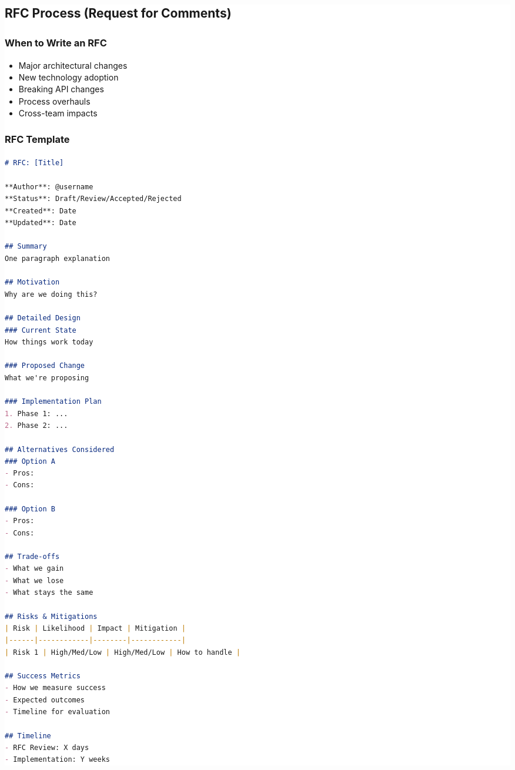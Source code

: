 ## RFC Process (Request for Comments)

### When to Write an RFC
- Major architectural changes
- New technology adoption
- Breaking API changes
- Process overhauls
- Cross-team impacts

### RFC Template
```markdown
# RFC: [Title]

**Author**: @username
**Status**: Draft/Review/Accepted/Rejected
**Created**: Date
**Updated**: Date

## Summary
One paragraph explanation

## Motivation
Why are we doing this?

## Detailed Design
### Current State
How things work today

### Proposed Change
What we're proposing

### Implementation Plan
1. Phase 1: ...
2. Phase 2: ...

## Alternatives Considered
### Option A
- Pros:
- Cons:

### Option B
- Pros:
- Cons:

## Trade-offs
- What we gain
- What we lose
- What stays the same

## Risks & Mitigations
| Risk | Likelihood | Impact | Mitigation |
|------|------------|--------|------------|
| Risk 1 | High/Med/Low | High/Med/Low | How to handle |

## Success Metrics
- How we measure success
- Expected outcomes
- Timeline for evaluation

## Timeline
- RFC Review: X days
- Implementation: Y weeks
```